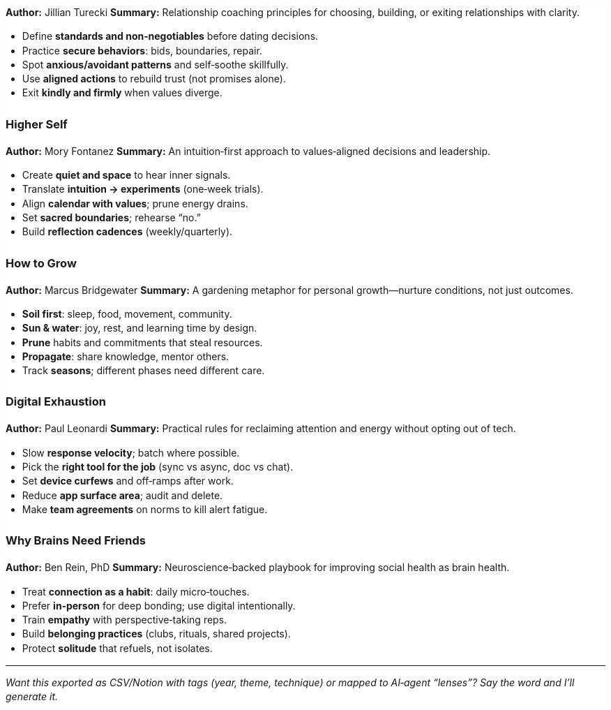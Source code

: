 **Author:** Jillian Turecki
**Summary:** Relationship coaching principles for choosing, building, or exiting relationships with clarity.

* Define **standards and non‑negotiables** before dating decisions.
* Practice **secure behaviors**: bids, boundaries, repair.
* Spot **anxious/avoidant patterns** and self‑soothe skillfully.
* Use **aligned actions** to rebuild trust (not promises alone).
* Exit **kindly and firmly** when values diverge.

### Higher Self

**Author:** Mory Fontanez
**Summary:** An intuition‑first approach to values‑aligned decisions and leadership.

* Create **quiet and space** to hear inner signals.
* Translate **intuition → experiments** (one‑week trials).
* Align **calendar with values**; prune energy drains.
* Set **sacred boundaries**; rehearse “no.”
* Build **reflection cadences** (weekly/quarterly).

### How to Grow

**Author:** Marcus Bridgewater
**Summary:** A gardening metaphor for personal growth—nurture conditions, not just outcomes.

* **Soil first**: sleep, food, movement, community.
* **Sun & water**: joy, rest, and learning time by design.
* **Prune** habits and commitments that steal resources.
* **Propagate**: share knowledge, mentor others.
* Track **seasons**; different phases need different care.

### Digital Exhaustion

**Author:** Paul Leonardi
**Summary:** Practical rules for reclaiming attention and energy without opting out of tech.

* Slow **response velocity**; batch where possible.
* Pick the **right tool for the job** (sync vs async, doc vs chat).
* Set **device curfews** and off‑ramps after work.
* Reduce **app surface area**; audit and delete.
* Make **team agreements** on norms to kill alert fatigue.

### Why Brains Need Friends

**Author:** Ben Rein, PhD
**Summary:** Neuroscience‑backed playbook for improving social health as brain health.

* Treat **connection as a habit**: daily micro‑touches.
* Prefer **in‑person** for deep bonding; use digital intentionally.
* Train **empathy** with perspective‑taking reps.
* Build **belonging practices** (clubs, rituals, shared projects).
* Protect **solitude** that refuels, not isolates.

---

*Want this exported as CSV/Notion with tags (year, theme, technique) or mapped to AI‑agent “lenses”? Say the word and I’ll generate it.*
